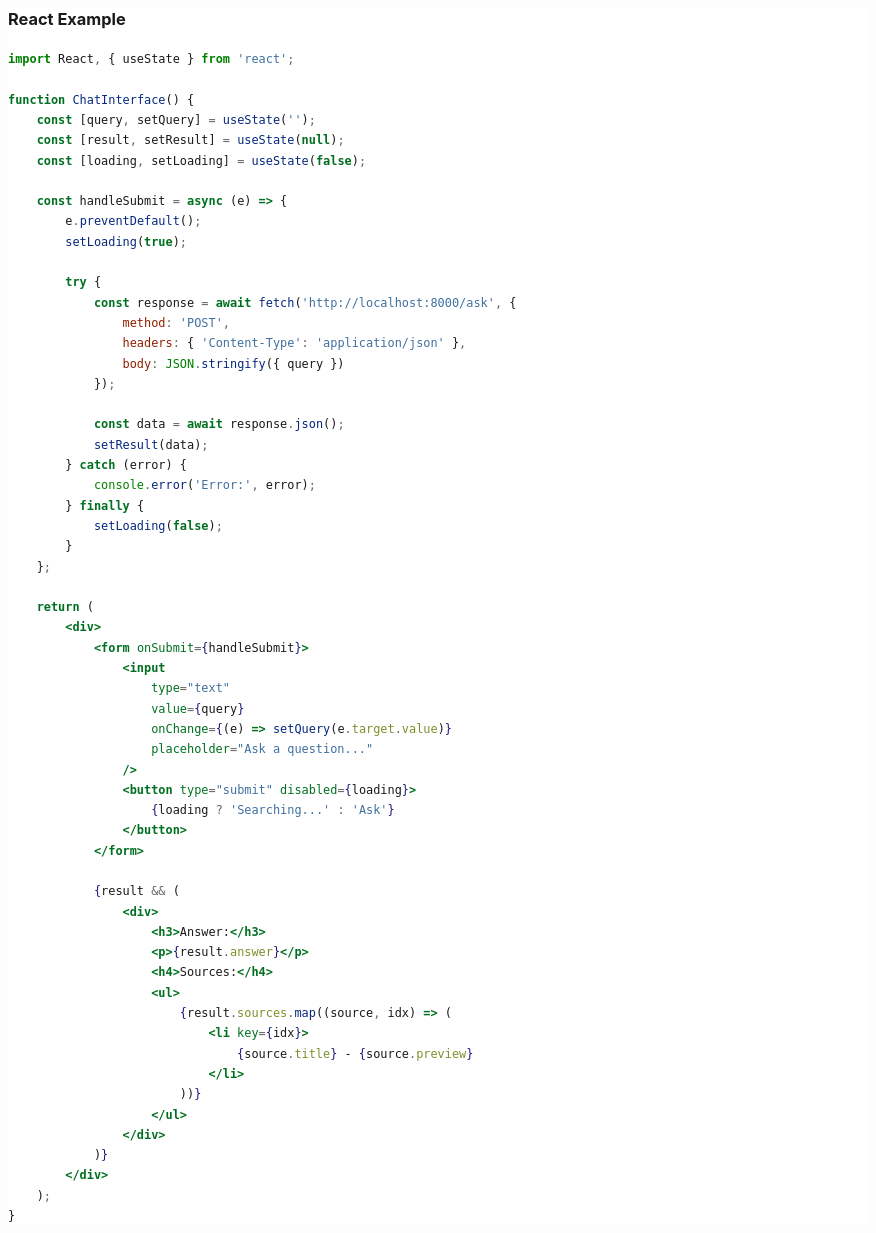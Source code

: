### React Example

```jsx
import React, { useState } from 'react';

function ChatInterface() {
    const [query, setQuery] = useState('');
    const [result, setResult] = useState(null);
    const [loading, setLoading] = useState(false);

    const handleSubmit = async (e) => {
        e.preventDefault();
        setLoading(true);
        
        try {
            const response = await fetch('http://localhost:8000/ask', {
                method: 'POST',
                headers: { 'Content-Type': 'application/json' },
                body: JSON.stringify({ query })
            });
            
            const data = await response.json();
            setResult(data);
        } catch (error) {
            console.error('Error:', error);
        } finally {
            setLoading(false);
        }
    };

    return (
        <div>
            <form onSubmit={handleSubmit}>
                <input
                    type="text"
                    value={query}
                    onChange={(e) => setQuery(e.target.value)}
                    placeholder="Ask a question..."
                />
                <button type="submit" disabled={loading}>
                    {loading ? 'Searching...' : 'Ask'}
                </button>
            </form>
            
            {result && (
                <div>
                    <h3>Answer:</h3>
                    <p>{result.answer}</p>
                    <h4>Sources:</h4>
                    <ul>
                        {result.sources.map((source, idx) => (
                            <li key={idx}>
                                {source.title} - {source.preview}
                            </li>
                        ))}
                    </ul>
                </div>
            )}
        </div>
    );
}
```
